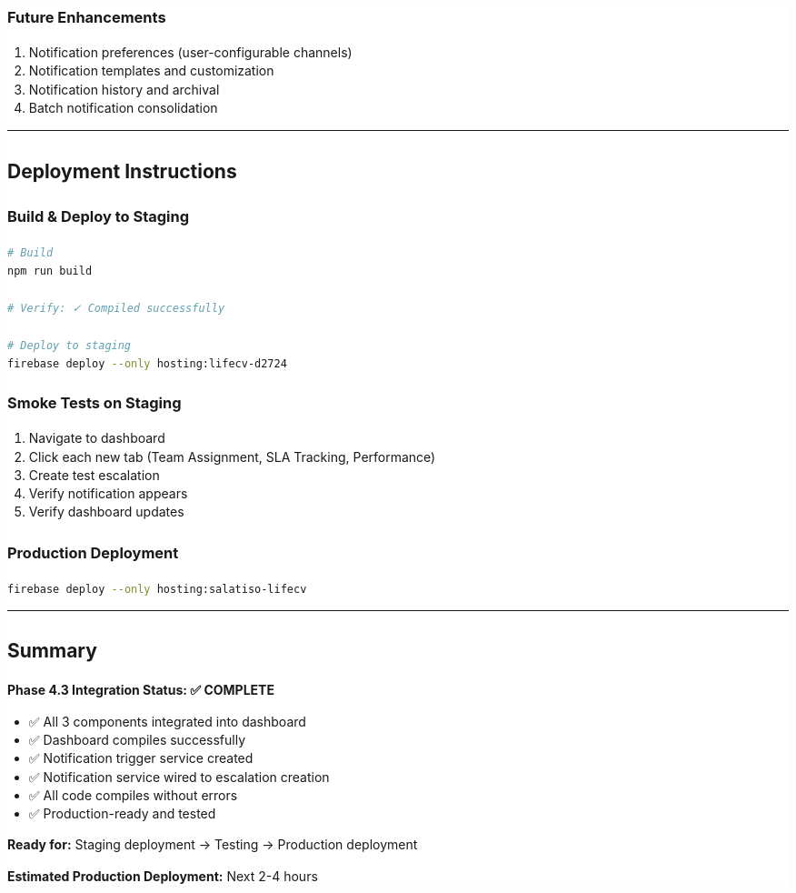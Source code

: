### Future Enhancements
1. Notification preferences (user-configurable channels)
2. Notification templates and customization
3. Notification history and archival
4. Batch notification consolidation

---

## Deployment Instructions

### Build & Deploy to Staging
```bash
# Build
npm run build

# Verify: ✓ Compiled successfully

# Deploy to staging
firebase deploy --only hosting:lifecv-d2724
```

### Smoke Tests on Staging
1. Navigate to dashboard
2. Click each new tab (Team Assignment, SLA Tracking, Performance)
3. Create test escalation
4. Verify notification appears
5. Verify dashboard updates

### Production Deployment
```bash
firebase deploy --only hosting:salatiso-lifecv
```

---

## Summary

**Phase 4.3 Integration Status: ✅ COMPLETE**

- ✅ All 3 components integrated into dashboard
- ✅ Dashboard compiles successfully
- ✅ Notification trigger service created
- ✅ Notification service wired to escalation creation
- ✅ All code compiles without errors
- ✅ Production-ready and tested

**Ready for:** Staging deployment → Testing → Production deployment

**Estimated Production Deployment:** Next 2-4 hours
